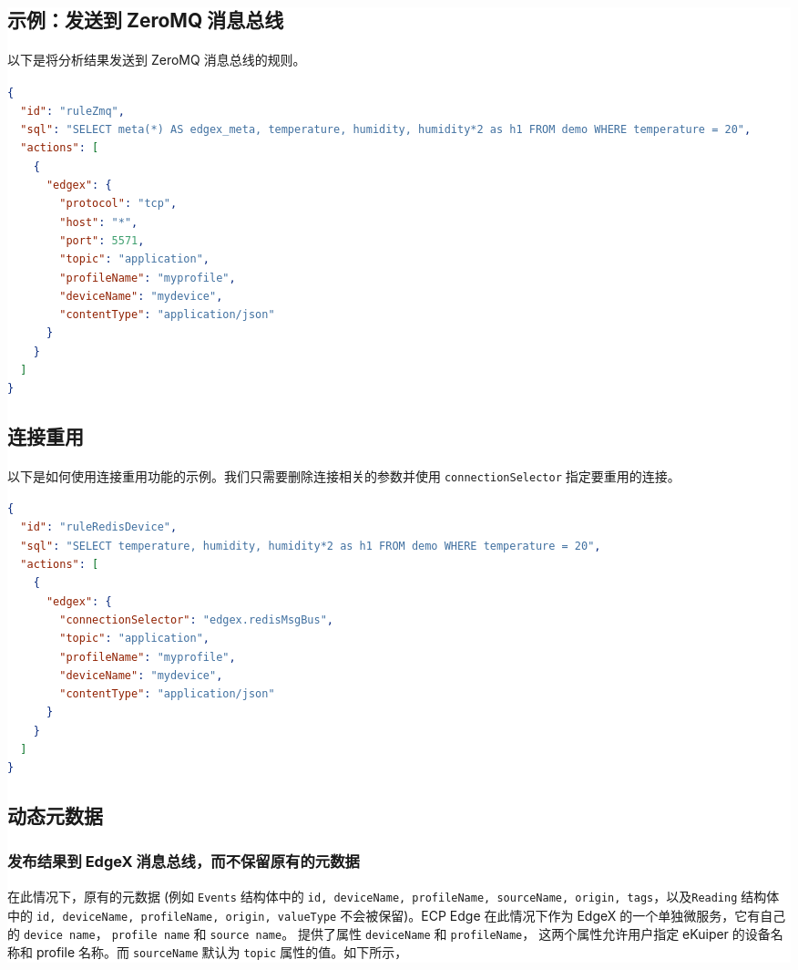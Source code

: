 ## 示例：发送到 ZeroMQ 消息总线

以下是将分析结果发送到 ZeroMQ 消息总线的规则。

```json
{
  "id": "ruleZmq",
  "sql": "SELECT meta(*) AS edgex_meta, temperature, humidity, humidity*2 as h1 FROM demo WHERE temperature = 20",
  "actions": [
    {
      "edgex": {
        "protocol": "tcp",
        "host": "*",
        "port": 5571,
        "topic": "application",
        "profileName": "myprofile",
        "deviceName": "mydevice",        
        "contentType": "application/json"
      }
    }
  ]
}
```

## 连接重用

以下是如何使用连接重用功能的示例。我们只需要删除连接相关的参数并使用 `connectionSelector` 指定要重用的连接。 

```json
{
  "id": "ruleRedisDevice",
  "sql": "SELECT temperature, humidity, humidity*2 as h1 FROM demo WHERE temperature = 20",
  "actions": [
    {
      "edgex": {
        "connectionSelector": "edgex.redisMsgBus",
        "topic": "application",
        "profileName": "myprofile",
        "deviceName": "mydevice",        
        "contentType": "application/json"
      }
    }
  ]
}
```

## 动态元数据

### 发布结果到  EdgeX 消息总线，而不保留原有的元数据
在此情况下，原有的元数据 (例如 `Events` 结构体中的 `id, deviceName, profileName, sourceName, origin, tags`，以及`Reading` 结构体中的  `id, deviceName, profileName, origin, valueType` 不会被保留)。ECP Edge 在此情况下作为 EdgeX 的一个单独微服务，它有自己的 `device name`， `profile name` 和 `source name`。 提供了属性 `deviceName` 和 `profileName`， 这两个属性允许用户指定 eKuiper 的设备名称和 profile 名称。而 `sourceName` 默认为 `topic` 属性的值。如下所示，

